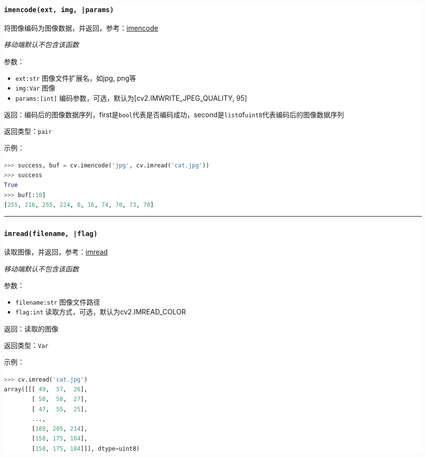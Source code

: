 ### `imencode(ext, img, |params)`
将图像编码为图像数据，并返回，参考：[imencode](https://docs.opencv.org/4.5.2/d4/da8/group__imgcodecs.html#ga461f9ac09887e47797a54567df3b8b63)

*移动端默认不包含该函数*

参数：
- `ext:str` 图像文件扩展名，如jpg, png等
- `img:Var` 图像
- `params:[int]` 编码参数，可选，默认为[cv2.IMWRITE_JPEG_QUALITY, 95]

返回：编码后的图像数据序列，first是`bool`代表是否编码成功，second是`list`of`uint8`代表编码后的图像数据序列

返回类型：`pair`

示例：

```python
>>> success, buf = cv.imencode('jpg', cv.imread('cat.jpg'))
>>> success
True
>>> buf[:10]
[255, 216, 255, 224, 0, 16, 74, 70, 73, 70]
```

---
### `imread(filename, |flag)`
读取图像，并返回，参考：[imread](https://docs.opencv.org/4.5.2/d4/da8/group__imgcodecs.html#ga288b8b3da0892bd651fce07b3bbd3a56)

*移动端默认不包含该函数*

参数：
- `filename:str` 图像文件路径
- `flag:int` 读取方式，可选，默认为cv2.IMREAD_COLOR

返回：读取的图像

返回类型：`Var`

示例：

```python
>>> cv.imread('cat.jpg')
array([[[ 49,  57,  26],
        [ 50,  58,  27],
        [ 47,  55,  25],
        ...,
        [188, 205, 214],
        [158, 175, 184],
        [158, 175, 184]]], dtype=uint8)
```